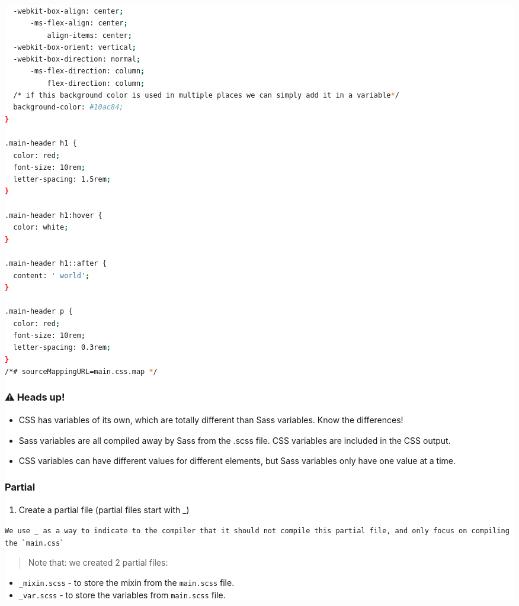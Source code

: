 ```bash 
  -webkit-box-align: center;
      -ms-flex-align: center;
          align-items: center;
  -webkit-box-orient: vertical;
  -webkit-box-direction: normal;
      -ms-flex-direction: column;
          flex-direction: column;
  /* if this background color is used in multiple places we can simply add it in a variable*/
  background-color: #10ac84;
}

.main-header h1 {
  color: red;
  font-size: 10rem;
  letter-spacing: 1.5rem;
}

.main-header h1:hover {
  color: white;
}

.main-header h1::after {
  content: ' world';
}

.main-header p {
  color: red;
  font-size: 10rem;
  letter-spacing: 0.3rem;
}
/*# sourceMappingURL=main.css.map */
```
### ⚠️ Heads up!
- CSS has variables of its own, which are totally different than Sass variables. Know the differences!

- Sass variables are all compiled away by Sass from the .scss file. CSS variables are included in the CSS output.

- CSS variables can have different values for different elements, but Sass variables only have one value at a time.

### Partial 
1. Create a partial file (partial files start with _)
```bash 
We use _ as a way to indicate to the compiler that it should not compile this partial file, and only focus on compiling the `main.css`
```
> Note that: we created 2 partial files:
- `_mixin.scss` - to store the mixin from the `main.scss` file.
- `_var.scss` - to store the variables from `main.scss` file.
